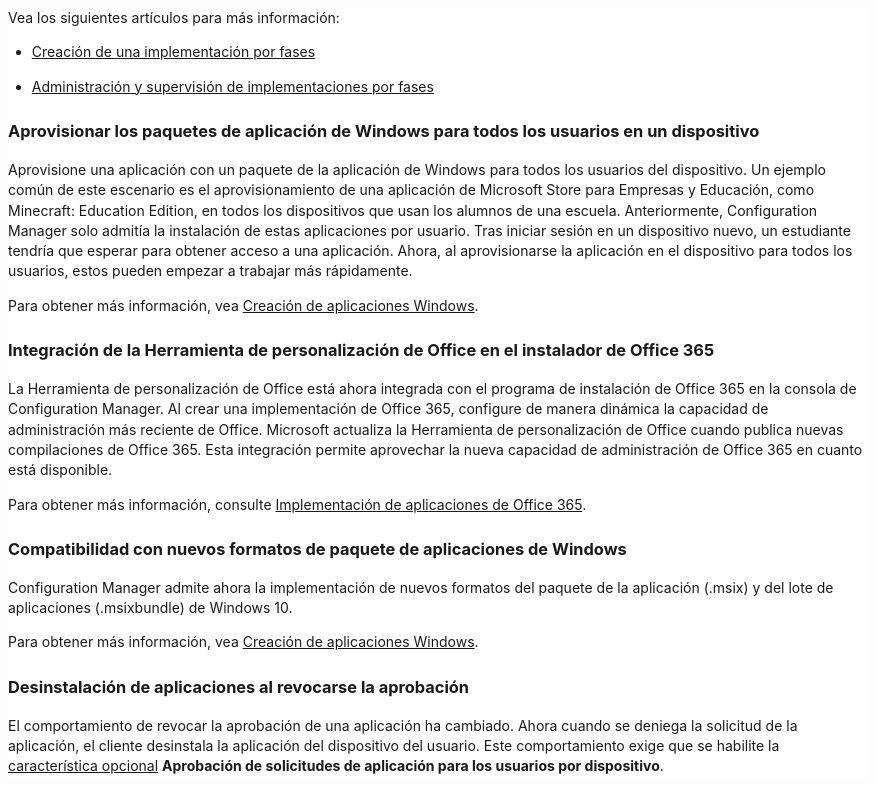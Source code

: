 Vea los siguientes artículos para más información:  

- [Creación de una implementación por fases](../../../osd/deploy-use/create-phased-deployment-for-task-sequence.md?toc=/sccm/apps/toc.json&bc=/sccm/apps/breadcrumb/toc.json)  

- [Administración y supervisión de implementaciones por fases](../../../osd/deploy-use/manage-monitor-phased-deployments.md?toc=/sccm/apps/toc.json&bc=/sccm/apps/breadcrumb/toc.json)  


### <a name="provision-windows-app-packages-for-all-users-on-a-device"></a>Aprovisionar los paquetes de aplicación de Windows para todos los usuarios en un dispositivo

Aprovisione una aplicación con un paquete de la aplicación de Windows para todos los usuarios del dispositivo. Un ejemplo común de este escenario es el aprovisionamiento de una aplicación de Microsoft Store para Empresas y Educación, como Minecraft: Education Edition, en todos los dispositivos que usan los alumnos de una escuela. Anteriormente, Configuration Manager solo admitía la instalación de estas aplicaciones por usuario. Tras iniciar sesión en un dispositivo nuevo, un estudiante tendría que esperar para obtener acceso a una aplicación. Ahora, al aprovisionarse la aplicación en el dispositivo para todos los usuarios, estos pueden empezar a trabajar más rápidamente. 

Para obtener más información, vea [Creación de aplicaciones Windows](../../../apps/get-started/creating-windows-applications.md#bkmk_provision).


### <a name="office-customization-tool-integration-with-the-office-365-installer"></a>Integración de la Herramienta de personalización de Office en el instalador de Office 365

La Herramienta de personalización de Office está ahora integrada con el programa de instalación de Office 365 en la consola de Configuration Manager. Al crear una implementación de Office 365, configure de manera dinámica la capacidad de administración más reciente de Office. Microsoft actualiza la Herramienta de personalización de Office cuando publica nuevas compilaciones de Office 365. Esta integración permite aprovechar la nueva capacidad de administración de Office 365 en cuanto está disponible. 

Para obtener más información, consulte [Implementación de aplicaciones de Office 365](../../../sum/deploy-use/manage-office-365-proplus-updates.md).


### <a name="support-for-new-windows-app-package-formats"></a>Compatibilidad con nuevos formatos de paquete de aplicaciones de Windows

Configuration Manager admite ahora la implementación de nuevos formatos del paquete de la aplicación (.msix) y del lote de aplicaciones (.msixbundle) de Windows 10. 

Para obtener más información, vea [Creación de aplicaciones Windows](../../../apps/get-started/creating-windows-applications.md#bkmk_msix).


### <a name="uninstall-application-on-approval-revocation"></a>Desinstalación de aplicaciones al revocarse la aprobación

El comportamiento de revocar la aprobación de una aplicación ha cambiado. Ahora cuando se deniega la solicitud de la aplicación, el cliente desinstala la aplicación del dispositivo del usuario. Este comportamiento exige que se habilite la [característica opcional](https://docs.microsoft.com/sccm/core/servers/manage/install-in-console-updates#bkmk_options) **Aprobación de solicitudes de aplicación para los usuarios por dispositivo**. 
